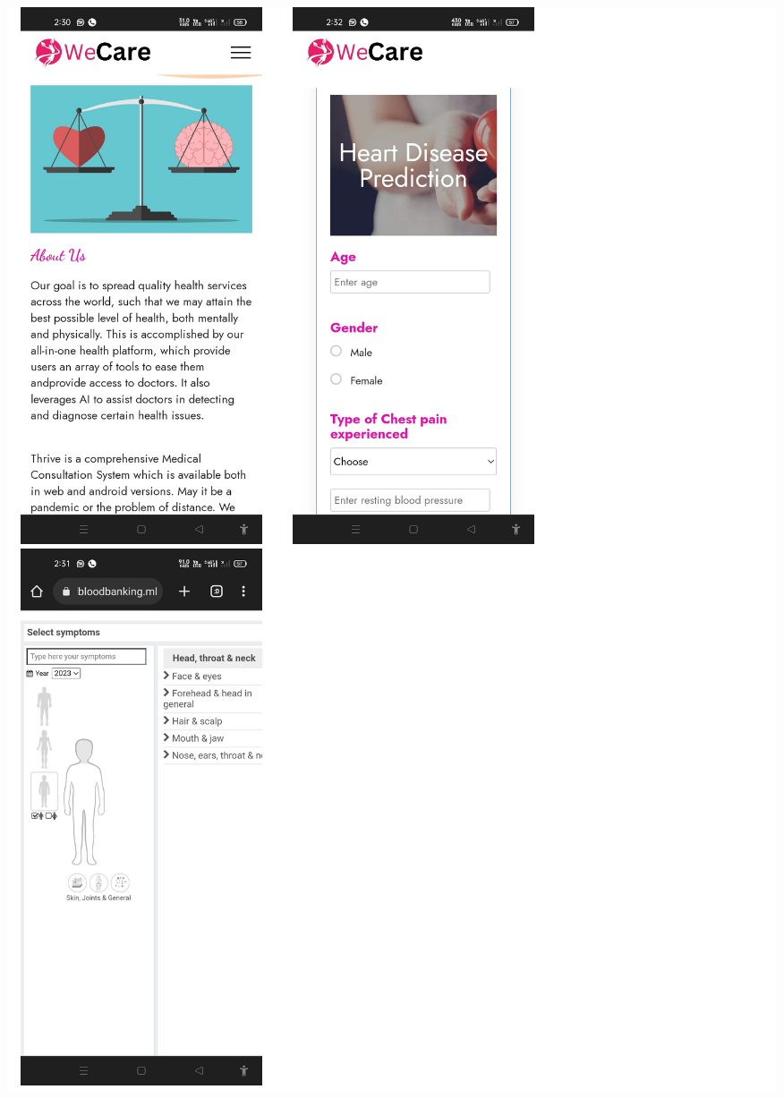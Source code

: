 <img src="./images/4.jpg" alt="1" width="300" height="600" /> <img src="./images/5.jpg" alt="1" width="300" height="600" /> <img src="./images/7.jpg" alt="1" width="300" height="600" />